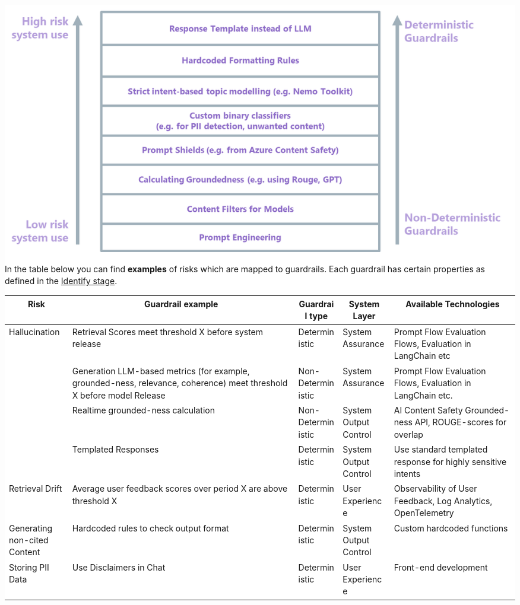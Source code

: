 ![System uses versus guardrails](.images/system-use-vs-guardrail.png)

In the table below you can find **examples** of risks which are mapped to guardrails. Each guardrail has certain properties as defined in the [Identify stage](../01-Identify/README.md).

| Risk                         | Guardrail example                                                                                                                                                                                                                                                                                                                                                                                                                                | Guardrail type    | System Layer                                | Available Technologies                                                          |
| ---------------------------- | ------------------------------------------------------------------------------------------------------------------------------------------------------------------------------------------------------------------------------------------------------------------------------------------------------------------------------------------------------------------------------------------------------------------------------------------------ | ----------------- | ------------------------------------------- | ------------------------------------------------------------------------------- |
| Hallucination                | Retrieval Scores meet threshold X before system release                                                                                                                                                                                                                                                                                                                                                                                          | Deterministic     | System Assurance                            | Prompt Flow Evaluation Flows, Evaluation in LangChain etc                       |
|                              | Generation LLM-based metrics (for example, grounded-ness, relevance, coherence) meet threshold X before model Release                                                                                                                                                                                                                                                                                                                            | Non-Deterministic | System Assurance                            | Prompt Flow Evaluation Flows, Evaluation in LangChain etc.                      |
|                              | Realtime grounded-ness calculation                                                                                                                                                                                                                                                                                                                                                                                                               | Non-Deterministic | System Output Control                       | AI Content Safety Grounded-ness API, ROUGE-scores for overlap                   |
|                              | Templated Responses                                                                                                                                                                                                                                                                                                                                                                                                                              | Deterministic     | System Output Control                       | Use standard templated response for highly sensitive intents                    |
| Retrieval Drift              | Average user feedback scores over period X are above threshold X                                                                                                                                                                                                                                                                                                                                                                                 | Deterministic     | User Experience                             | Observability of User Feedback, Log Analytics, OpenTelemetry                    |
| Generating non-cited Content | Hardcoded rules to check output format                                                                                                                                                                                                                                                                                                                                                                                                           | Deterministic     | System Output Control                       | Custom hardcoded functions                                                      |
| Storing PII Data             | Use Disclaimers in Chat                                                                                                                                                                                                                                                                                                                                                                                                                          | Deterministic     | User Experience                             | Front-end development                                                           |